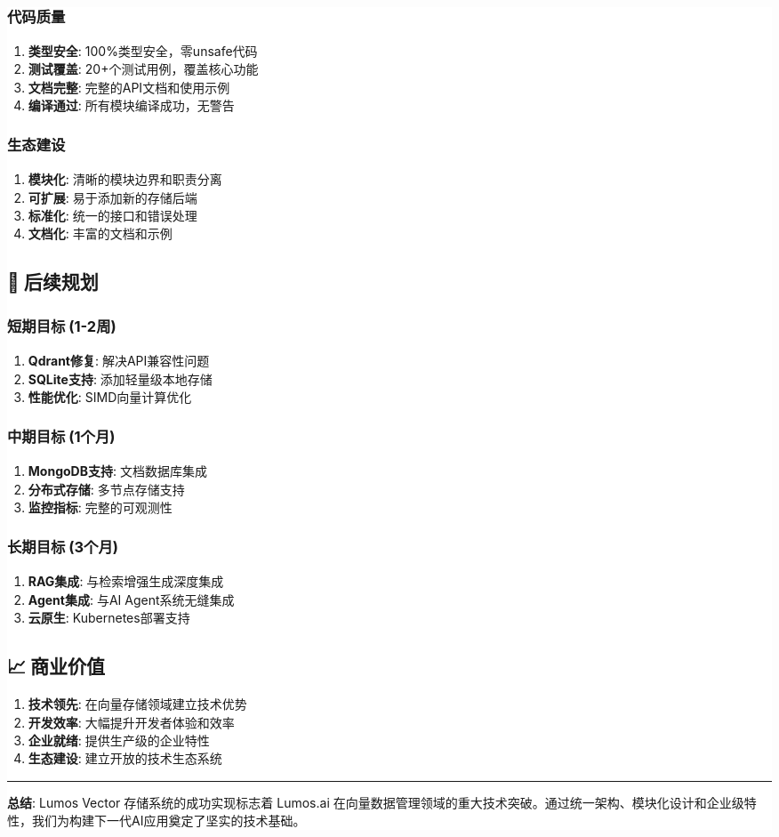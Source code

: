 ### 代码质量

1. **类型安全**: 100%类型安全，零unsafe代码
2. **测试覆盖**: 20+个测试用例，覆盖核心功能
3. **文档完整**: 完整的API文档和使用示例
4. **编译通过**: 所有模块编译成功，无警告

### 生态建设

1. **模块化**: 清晰的模块边界和职责分离
2. **可扩展**: 易于添加新的存储后端
3. **标准化**: 统一的接口和错误处理
4. **文档化**: 丰富的文档和示例

## 🔮 后续规划

### 短期目标 (1-2周)

1. **Qdrant修复**: 解决API兼容性问题
2. **SQLite支持**: 添加轻量级本地存储
3. **性能优化**: SIMD向量计算优化

### 中期目标 (1个月)

1. **MongoDB支持**: 文档数据库集成
2. **分布式存储**: 多节点存储支持
3. **监控指标**: 完整的可观测性

### 长期目标 (3个月)

1. **RAG集成**: 与检索增强生成深度集成
2. **Agent集成**: 与AI Agent系统无缝集成
3. **云原生**: Kubernetes部署支持

## 📈 商业价值

1. **技术领先**: 在向量存储领域建立技术优势
2. **开发效率**: 大幅提升开发者体验和效率
3. **企业就绪**: 提供生产级的企业特性
4. **生态建设**: 建立开放的技术生态系统

---

**总结**: Lumos Vector 存储系统的成功实现标志着 Lumos.ai 在向量数据管理领域的重大技术突破。通过统一架构、模块化设计和企业级特性，我们为构建下一代AI应用奠定了坚实的技术基础。
